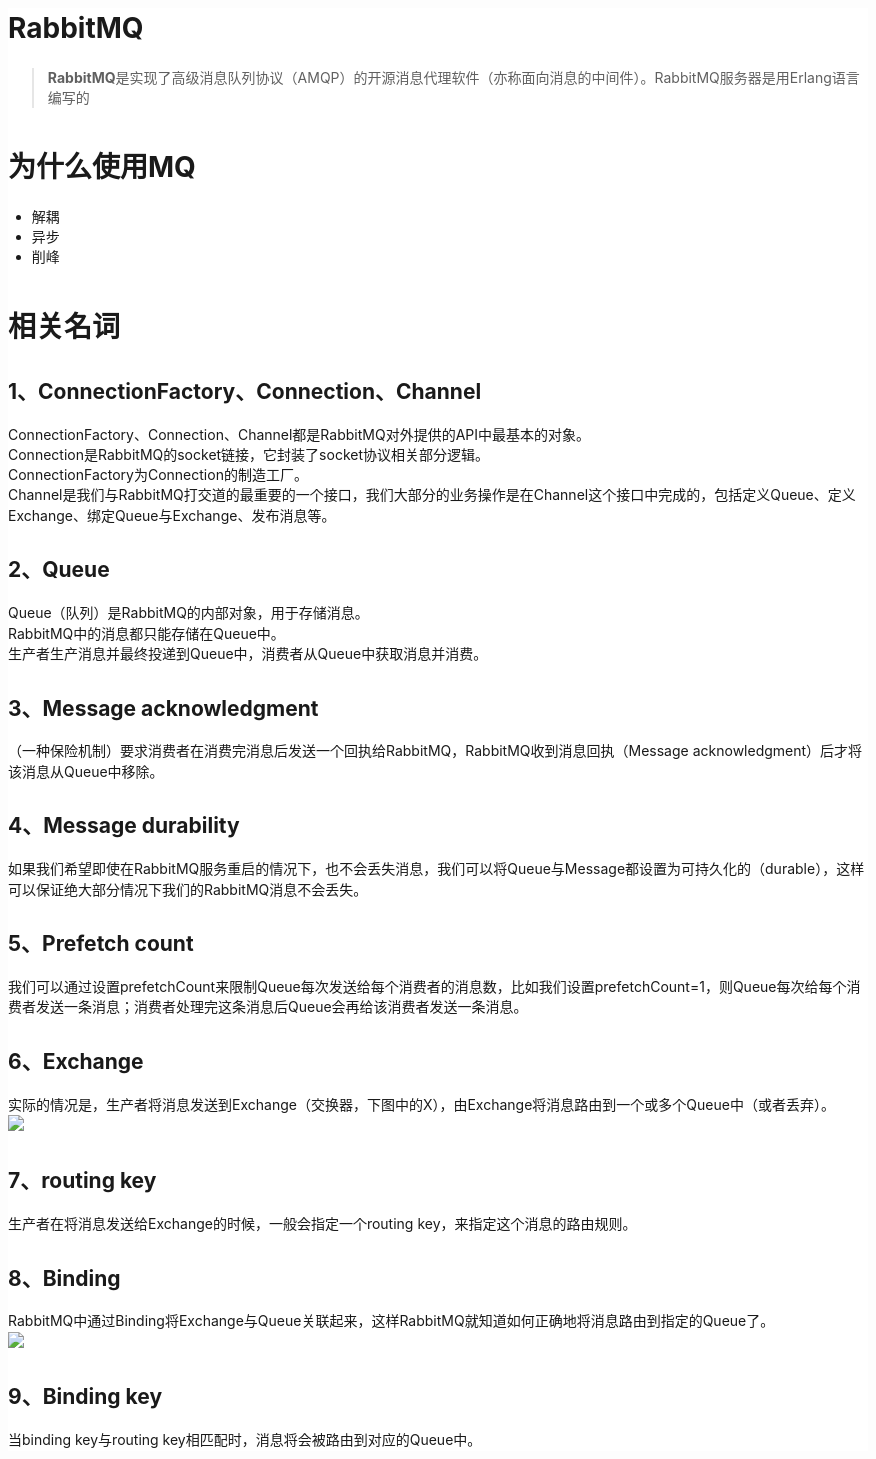 # RabbitMQ

> **RabbitMQ**是实现了高级消息队列协议（AMQP）的开源消息代理软件（亦称面向消息的中间件）。RabbitMQ服务器是用Erlang语言编写的

<a name="bSvlP"></a>
# 为什么使用MQ

- 解耦
- 异步
- 削峰
<a name="H0Kls"></a>
# 相关名词
<a name="R5qRW"></a>
## 1、ConnectionFactory、Connection、Channel
ConnectionFactory、Connection、Channel都是RabbitMQ对外提供的API中最基本的对象。<br />Connection是RabbitMQ的socket链接，它封装了socket协议相关部分逻辑。<br />ConnectionFactory为Connection的制造工厂。<br />Channel是我们与RabbitMQ打交道的最重要的一个接口，我们大部分的业务操作是在Channel这个接口中完成的，包括定义Queue、定义Exchange、绑定Queue与Exchange、发布消息等。
<a name="iswmL"></a>
## 2、Queue
Queue（队列）是RabbitMQ的内部对象，用于存储消息。<br />RabbitMQ中的消息都只能存储在Queue中。<br />生产者生产消息并最终投递到Queue中，消费者从Queue中获取消息并消费。
<a name="dixTl"></a>
## 3、Message acknowledgment
（一种保险机制）要求消费者在消费完消息后发送一个回执给RabbitMQ，RabbitMQ收到消息回执（Message acknowledgment）后才将该消息从Queue中移除。
<a name="MBIyQ"></a>
## 4、Message durability
如果我们希望即使在RabbitMQ服务重启的情况下，也不会丢失消息，我们可以将Queue与Message都设置为可持久化的（durable），这样可以保证绝大部分情况下我们的RabbitMQ消息不会丢失。
<a name="3znSG"></a>
## 5、Prefetch count
我们可以通过设置prefetchCount来限制Queue每次发送给每个消费者的消息数，比如我们设置prefetchCount=1，则Queue每次给每个消费者发送一条消息；消费者处理完这条消息后Queue会再给该消费者发送一条消息。
<a name="bgG2v"></a>
## 6、Exchange
实际的情况是，生产者将消息发送到Exchange（交换器，下图中的X），由Exchange将消息路由到一个或多个Queue中（或者丢弃）。<br />![](https://cdn.nlark.com/yuque/0/2020/png/1262675/1593412266505-1beed9f0-7b3a-47c6-ab83-237766478d76.png#align=left&display=inline&height=110&margin=%5Bobject%20Object%5D&originHeight=110&originWidth=332&size=0&status=done&style=none&width=332)
<a name="9279Q"></a>
## 7、routing key
生产者在将消息发送给Exchange的时候，一般会指定一个routing key，来指定这个消息的路由规则。
<a name="3pWAd"></a>
## 8、Binding
RabbitMQ中通过Binding将Exchange与Queue关联起来，这样RabbitMQ就知道如何正确地将消息路由到指定的Queue了。<br />![](https://cdn.nlark.com/yuque/0/2020/png/1262675/1593412448029-fa1fc87f-10fd-4aac-8d23-2dcfffa8e81d.png#align=left&display=inline&height=90&margin=%5Bobject%20Object%5D&originHeight=90&originWidth=322&size=0&status=done&style=none&width=322)
<a name="ZLDcn"></a>
## 9、Binding key
当binding key与routing key相匹配时，消息将会被路由到对应的Queue中。
